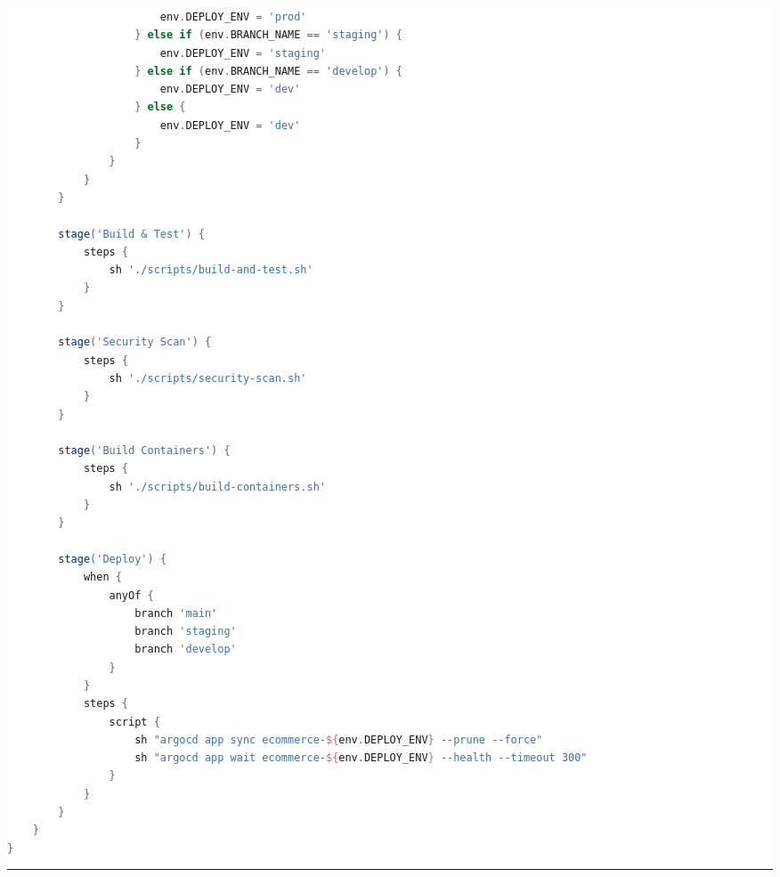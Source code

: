 ```groovy
                        env.DEPLOY_ENV = 'prod'
                    } else if (env.BRANCH_NAME == 'staging') {
                        env.DEPLOY_ENV = 'staging'
                    } else if (env.BRANCH_NAME == 'develop') {
                        env.DEPLOY_ENV = 'dev'
                    } else {
                        env.DEPLOY_ENV = 'dev'
                    }
                }
            }
        }
        
        stage('Build & Test') {
            steps {
                sh './scripts/build-and-test.sh'
            }
        }
        
        stage('Security Scan') {
            steps {
                sh './scripts/security-scan.sh'
            }
        }
        
        stage('Build Containers') {
            steps {
                sh './scripts/build-containers.sh'
            }
        }
        
        stage('Deploy') {
            when {
                anyOf {
                    branch 'main'
                    branch 'staging'
                    branch 'develop'
                }
            }
            steps {
                script {
                    sh "argocd app sync ecommerce-${env.DEPLOY_ENV} --prune --force"
                    sh "argocd app wait ecommerce-${env.DEPLOY_ENV} --health --timeout 300"
                }
            }
        }
    }
}
```

---

